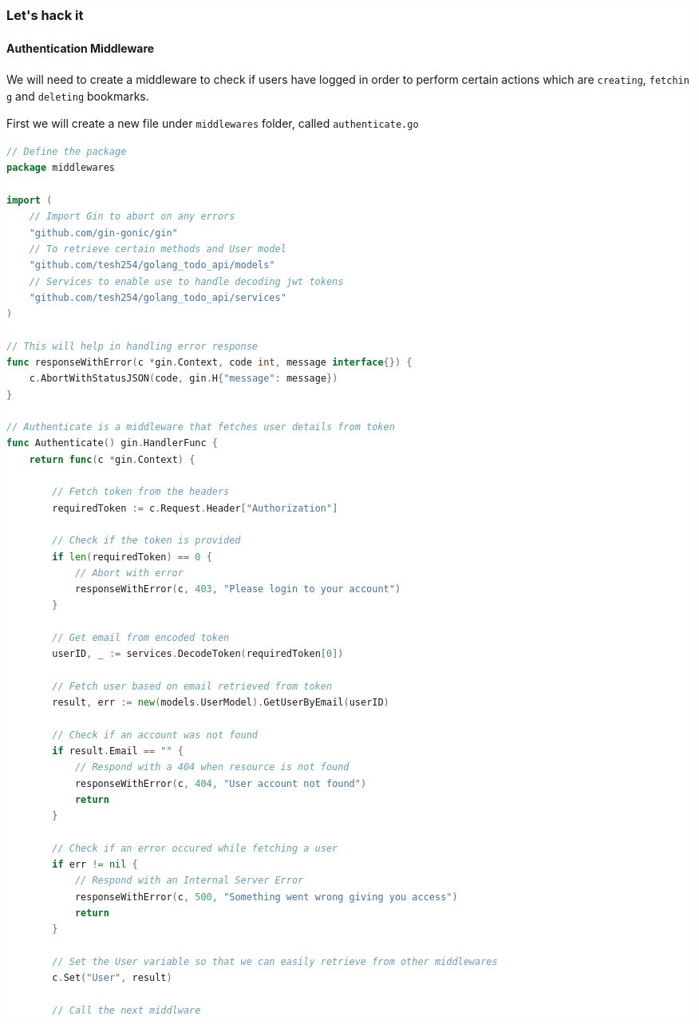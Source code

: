 ### Let's hack it

#### Authentication Middleware

We will need to create a middleware to check if users have logged in order to perform certain actions which are `creating`, `fetching` and `deleting` bookmarks.

First we will create a new file under `middlewares` folder, called `authenticate.go`

```go
// Define the package
package middlewares

import (
    // Import Gin to abort on any errors
    "github.com/gin-gonic/gin"
    // To retrieve certain methods and User model
    "github.com/tesh254/golang_todo_api/models"
    // Services to enable use to handle decoding jwt tokens
	"github.com/tesh254/golang_todo_api/services"
)

// This will help in handling error response
func responseWithError(c *gin.Context, code int, message interface{}) {
	c.AbortWithStatusJSON(code, gin.H{"message": message})
}

// Authenticate is a middleware that fetches user details from token
func Authenticate() gin.HandlerFunc {
	return func(c *gin.Context) {

        // Fetch token from the headers
		requiredToken := c.Request.Header["Authorization"]

        // Check if the token is provided
		if len(requiredToken) == 0 {
            // Abort with error
			responseWithError(c, 403, "Please login to your account")
		}

        // Get email from encoded token
		userID, _ := services.DecodeToken(requiredToken[0])

        // Fetch user based on email retrieved from token
		result, err := new(models.UserModel).GetUserByEmail(userID)

        // Check if an account was not found
		if result.Email == "" {
            // Respond with a 404 when resource is not found
			responseWithError(c, 404, "User account not found")
			return
		}

        // Check if an error occured while fetching a user
		if err != nil {
            // Respond with an Internal Server Error
			responseWithError(c, 500, "Something went wrong giving you access")
			return
		}

        // Set the User variable so that we can easily retrieve from other middlewares
		c.Set("User", result)

        // Call the next middlware
```